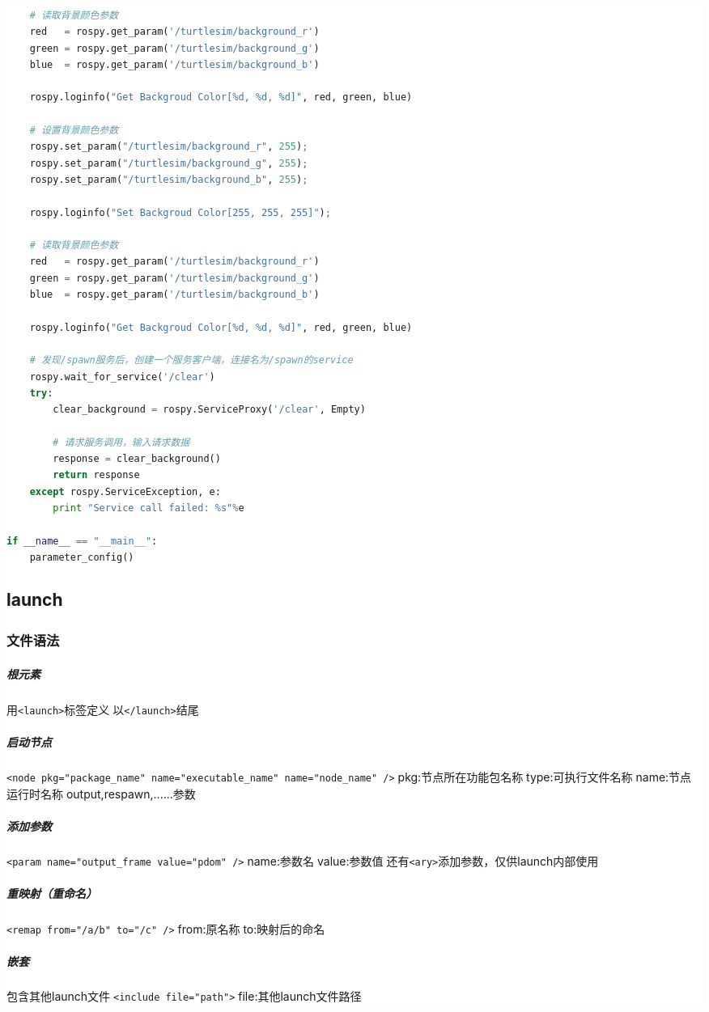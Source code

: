 ```python
	# 读取背景颜色参数
    red   = rospy.get_param('/turtlesim/background_r')
    green = rospy.get_param('/turtlesim/background_g')
    blue  = rospy.get_param('/turtlesim/background_b')

    rospy.loginfo("Get Backgroud Color[%d, %d, %d]", red, green, blue)

	# 设置背景颜色参数
    rospy.set_param("/turtlesim/background_r", 255);
    rospy.set_param("/turtlesim/background_g", 255);
    rospy.set_param("/turtlesim/background_b", 255);

    rospy.loginfo("Set Backgroud Color[255, 255, 255]");

	# 读取背景颜色参数
    red   = rospy.get_param('/turtlesim/background_r')
    green = rospy.get_param('/turtlesim/background_g')
    blue  = rospy.get_param('/turtlesim/background_b')

    rospy.loginfo("Get Backgroud Color[%d, %d, %d]", red, green, blue)

	# 发现/spawn服务后，创建一个服务客户端，连接名为/spawn的service
    rospy.wait_for_service('/clear')
    try:
        clear_background = rospy.ServiceProxy('/clear', Empty)

		# 请求服务调用，输入请求数据
        response = clear_background()
        return response
    except rospy.ServiceException, e:
        print "Service call failed: %s"%e

if __name__ == "__main__":
    parameter_config()
```
## launch
### 文件语法
##### 根元素
用`<launch>`标签定义
以`</launch>`结尾
##### 启动节点
`<node pkg="package_name" name="executable_name" name="node_name" />`
pkg:节点所在功能包名称
type:可执行文件名称
name:节点运行时名称
output,respawn,......参数
##### 添加参数
`<param name="output_frame value="pdom" />`
name:参数名
value:参数值
还有`<ary>`添加参数，仅供launch内部使用
##### 重映射（重命名）
`<remap from="/a/b" to="/c" />`
from:原名称
to:映射后的命名
##### 嵌套
包含其他launch文件
`<include file="path">`
file:其他launch文件路径
